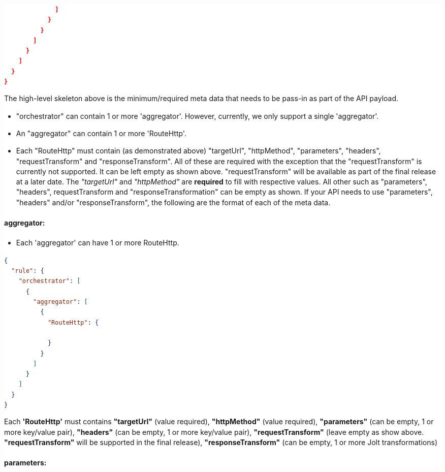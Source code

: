   ```json
                ]
              }
            }
          ]
        }
      ]
    }
  }
  ```

   The high-level skeleton above is the minimum/required meta data that needs to be pass-in as part of the API payload.
   - "orchestrator" can contain 1 or more 'aggregator'.  However, currently, we only support a single 'aggregator'.  

   - An "aggregator" can contain 1 or more 'RouteHttp'.  

   - Each "RouteHttp" must contain (as demonstrated above) "targetUrl", "httpMethod", "parameters", "headers", "requestTransform" and "responseTransform".  All of these are required with the exception that the "requestTransform" is currently not supported.  It can be left empty as shown above.  "requestTransform" will be available as part of the final release at a later date.  The <I>"targetUrl"</I> and <I>"httpMethod"</I> are <b>required</b> to fill with respective values.  All other such as "parameters", "headers", requestTransform and "responseTransformation" can be empty as shown.  If your API needs to use "parameters", "headers" and/or "responseTransform", the following are the format of each of the meta data.

#### aggregator:<a name="aggregator"></a>

  - Each 'aggregator' can have 1 or more RouteHttp.

  ```json
  {
    "rule": {
      "orchestrator": [
        {
          "aggregator": [
            {
              "RouteHttp": {

              }
            }
          ]
        }
      ]
    }
  }
  ```
  Each <b>'RouteHttp'</b> must contains <b>"targetUrl"</b> (value required), <b>"httpMethod"</b> (value required), <b>"parameters"</b> (can be empty, 1 or more key/value pair),
    <b>"headers"</b> (can be empty, 1 or more key/value pair), <b>"requestTransform"</b> (leave empty as show above. <b>"requestTransform"</b> will be supported in the final release), <b>"responseTransform"</b> (can be empty, 1 or more Jolt transformations)

#### parameters:<a name="parameters"></a>
